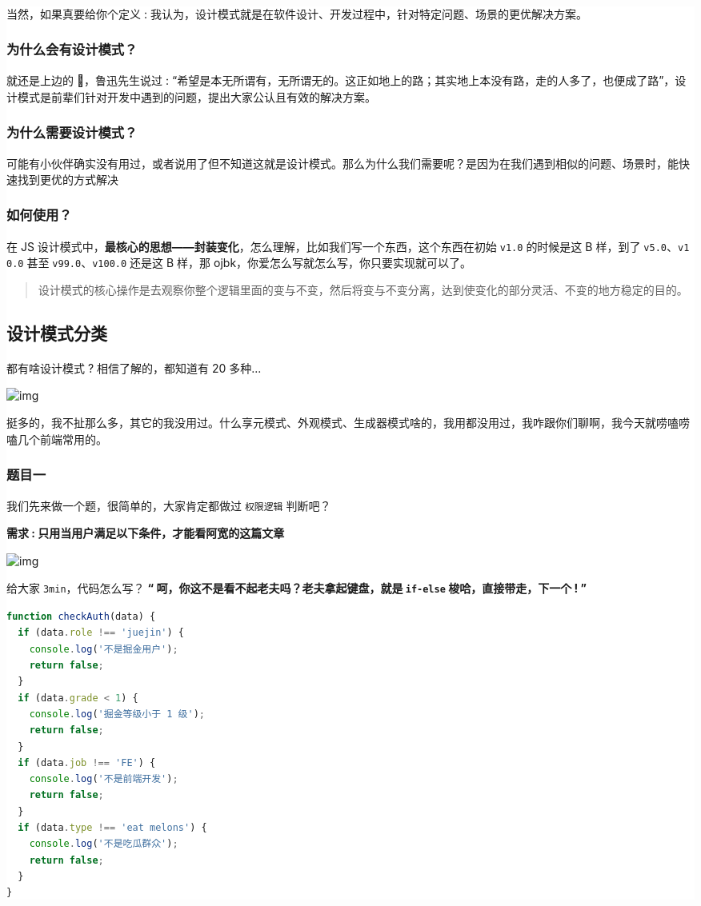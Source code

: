 当然，如果真要给你个定义 : 我认为，设计模式就是在软件设计、开发过程中，针对特定问题、场景的更优解决方案。

### 为什么会有设计模式？

就还是上边的 🌰，鲁迅先生说过 : “希望是本无所谓有，无所谓无的。这正如地上的路；其实地上本没有路，走的人多了，也便成了路”，设计模式是前辈们针对开发中遇到的问题，提出大家公认且有效的解决方案。

### 为什么需要设计模式？

可能有小伙伴确实没有用过，或者说用了但不知道这就是设计模式。那么为什么我们需要呢？是因为在我们遇到相似的问题、场景时，能快速找到更优的方式解决

### 如何使用？

在 JS 设计模式中，**最核心的思想——封装变化**，怎么理解，比如我们写一个东西，这个东西在初始 `v1.0` 的时候是这 B 样，到了 `v5.0`、`v10.0` 甚至 `v99.0`、`v100.0` 还是这 B 样，那 ojbk，你爱怎么写就怎么写，你只要实现就可以了。

> 设计模式的核心操作是去观察你整个逻辑里面的变与不变，然后将变与不变分离，达到使变化的部分灵活、不变的地方稳定的目的。

## 设计模式分类

都有啥设计模式 ? 相信了解的，都知道有 20 多种...

![img](E:\coder\09_OneNote\image\8b9cb13628934ad1827434e9a09eb3eatplv-k3u1fbpfcp-zoom-in-crop-mark1512000.webp)

挺多的，我不扯那么多，其它的我没用过。什么享元模式、外观模式、生成器模式啥的，我用都没用过，我咋跟你们聊啊，我今天就唠嗑唠嗑几个前端常用的。

### 题目一

我们先来做一个题，很简单的，大家肯定都做过 `权限逻辑` 判断吧？

**需求 : 只用当用户满足以下条件，才能看阿宽的这篇文章**

![img](E:\coder\09_OneNote\image\686f57c143284ecf9c00b48f3464b3b8tplv-k3u1fbpfcp-zoom-in-crop-mark1512000.webp)

给大家 `3min`，代码怎么写？ **“ 呵，你这不是看不起老夫吗？老夫拿起键盘，就是 `if-else` 梭哈，直接带走，下一个 ! ”**

```js
function checkAuth(data) {
  if (data.role !== 'juejin') {
    console.log('不是掘金用户');
    return false;
  }
  if (data.grade < 1) {
    console.log('掘金等级小于 1 级');
    return false;
  }
  if (data.job !== 'FE') {
    console.log('不是前端开发');
    return false;
  }
  if (data.type !== 'eat melons') {
    console.log('不是吃瓜群众');
    return false;
  }
}
```
